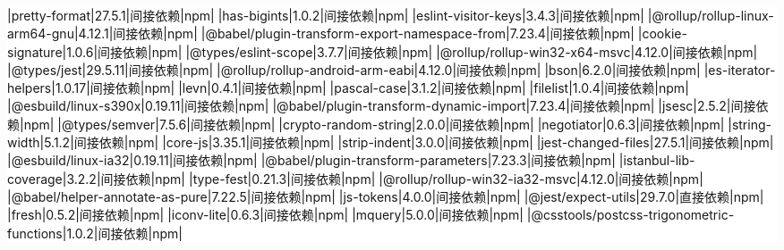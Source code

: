 |pretty-format|27.5.1|间接依赖|npm|
|has-bigints|1.0.2|间接依赖|npm|
|eslint-visitor-keys|3.4.3|间接依赖|npm|
|@rollup/rollup-linux-arm64-gnu|4.12.1|间接依赖|npm|
|@babel/plugin-transform-export-namespace-from|7.23.4|间接依赖|npm|
|cookie-signature|1.0.6|间接依赖|npm|
|@types/eslint-scope|3.7.7|间接依赖|npm|
|@rollup/rollup-win32-x64-msvc|4.12.0|间接依赖|npm|
|@types/jest|29.5.11|间接依赖|npm|
|@rollup/rollup-android-arm-eabi|4.12.0|间接依赖|npm|
|bson|6.2.0|间接依赖|npm|
|es-iterator-helpers|1.0.17|间接依赖|npm|
|levn|0.4.1|间接依赖|npm|
|pascal-case|3.1.2|间接依赖|npm|
|filelist|1.0.4|间接依赖|npm|
|@esbuild/linux-s390x|0.19.11|间接依赖|npm|
|@babel/plugin-transform-dynamic-import|7.23.4|间接依赖|npm|
|jsesc|2.5.2|间接依赖|npm|
|@types/semver|7.5.6|间接依赖|npm|
|crypto-random-string|2.0.0|间接依赖|npm|
|negotiator|0.6.3|间接依赖|npm|
|string-width|5.1.2|间接依赖|npm|
|core-js|3.35.1|间接依赖|npm|
|strip-indent|3.0.0|间接依赖|npm|
|jest-changed-files|27.5.1|间接依赖|npm|
|@esbuild/linux-ia32|0.19.11|间接依赖|npm|
|@babel/plugin-transform-parameters|7.23.3|间接依赖|npm|
|istanbul-lib-coverage|3.2.2|间接依赖|npm|
|type-fest|0.21.3|间接依赖|npm|
|@rollup/rollup-win32-ia32-msvc|4.12.0|间接依赖|npm|
|@babel/helper-annotate-as-pure|7.22.5|间接依赖|npm|
|js-tokens|4.0.0|间接依赖|npm|
|@jest/expect-utils|29.7.0|直接依赖|npm|
|fresh|0.5.2|间接依赖|npm|
|iconv-lite|0.6.3|间接依赖|npm|
|mquery|5.0.0|间接依赖|npm|
|@csstools/postcss-trigonometric-functions|1.0.2|间接依赖|npm|